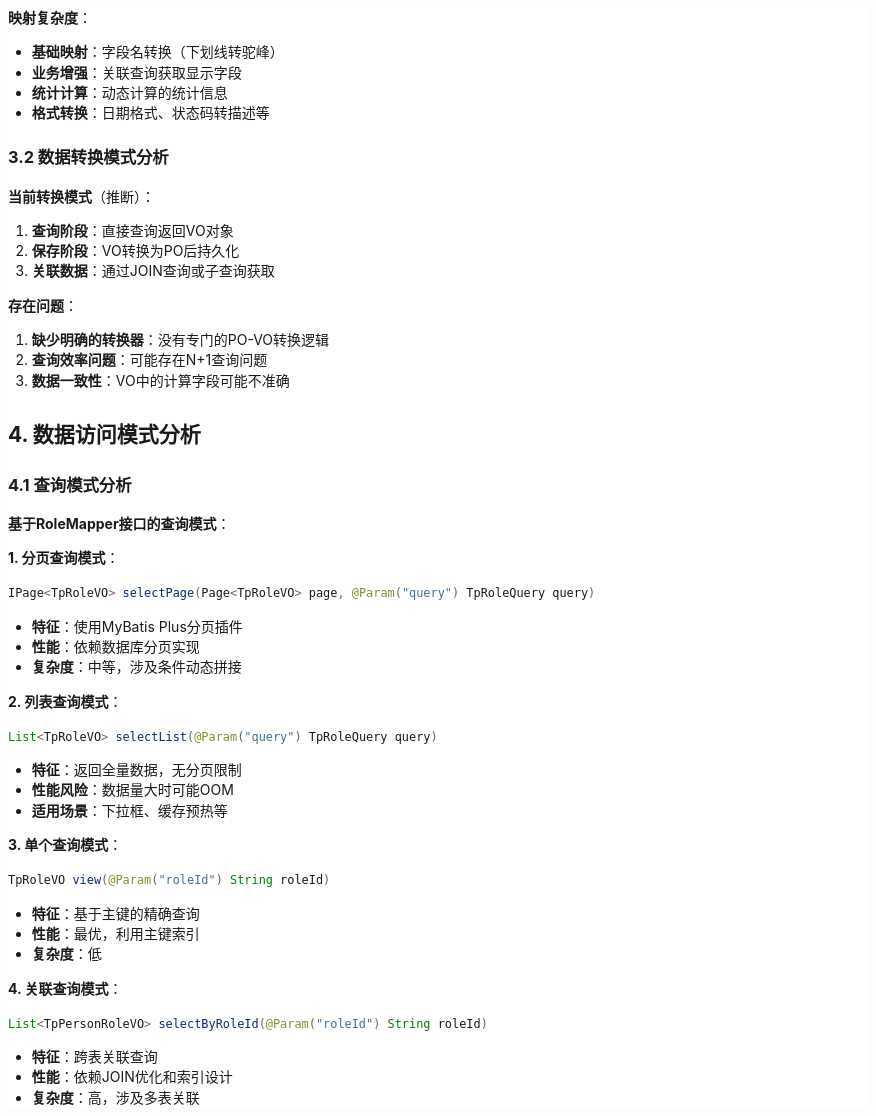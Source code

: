 **映射复杂度**：
- **基础映射**：字段名转换（下划线转驼峰）
- **业务增强**：关联查询获取显示字段
- **统计计算**：动态计算的统计信息
- **格式转换**：日期格式、状态码转描述等

### 3.2 数据转换模式分析

**当前转换模式**（推断）：
1. **查询阶段**：直接查询返回VO对象
2. **保存阶段**：VO转换为PO后持久化
3. **关联数据**：通过JOIN查询或子查询获取

**存在问题**：
1. **缺少明确的转换器**：没有专门的PO-VO转换逻辑
2. **查询效率问题**：可能存在N+1查询问题
3. **数据一致性**：VO中的计算字段可能不准确

## 4. 数据访问模式分析

### 4.1 查询模式分析

**基于RoleMapper接口的查询模式**：

**1. 分页查询模式**：
```java
IPage<TpRoleVO> selectPage(Page<TpRoleVO> page, @Param("query") TpRoleQuery query)
```
- **特征**：使用MyBatis Plus分页插件
- **性能**：依赖数据库分页实现
- **复杂度**：中等，涉及条件动态拼接

**2. 列表查询模式**：
```java  
List<TpRoleVO> selectList(@Param("query") TpRoleQuery query)
```
- **特征**：返回全量数据，无分页限制
- **性能风险**：数据量大时可能OOM
- **适用场景**：下拉框、缓存预热等

**3. 单个查询模式**：
```java
TpRoleVO view(@Param("roleId") String roleId)
```
- **特征**：基于主键的精确查询
- **性能**：最优，利用主键索引
- **复杂度**：低

**4. 关联查询模式**：
```java
List<TpPersonRoleVO> selectByRoleId(@Param("roleId") String roleId)
```
- **特征**：跨表关联查询
- **性能**：依赖JOIN优化和索引设计
- **复杂度**：高，涉及多表关联
